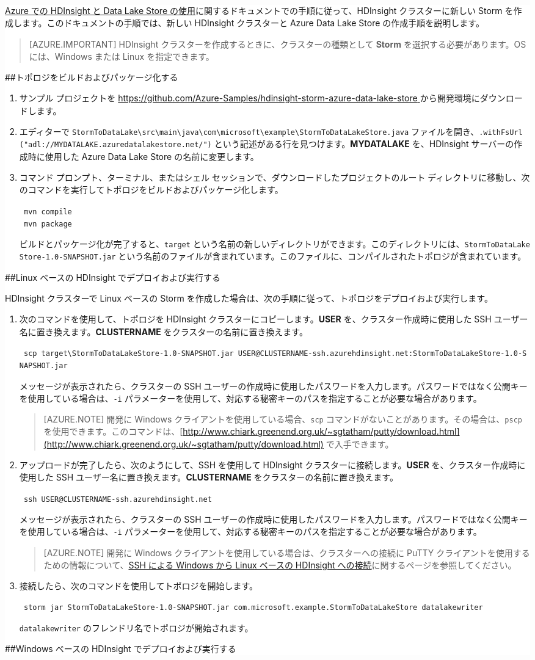 [Azure での HDInsight と Data Lake Store の使用](../data-lake-store/data-lake-store-hdinsight-hadoop-use-portal.md)に関するドキュメントでの手順に従って、HDInsight クラスターに新しい Storm を作成します。このドキュメントの手順では、新しい HDInsight クラスターと Azure Data Lake Store の作成手順を説明します。

> [AZURE.IMPORTANT] HDInsight クラスターを作成するときに、クラスターの種類として __Storm__ を選択する必要があります。OS には、Windows または Linux を指定できます。

##トポロジをビルドおよびパッケージ化する

1. サンプル プロジェクトを [https://github.com/Azure-Samples/hdinsight-storm-azure-data-lake-store ](https://github.com/Azure-Samples/hdinsight-storm-azure-data-lake-store) から開発環境にダウンロードします。

2. エディターで `StormToDataLake\src\main\java\com\microsoft\example\StormToDataLakeStore.java` ファイルを開き、`.withFsUrl("adl://MYDATALAKE.azuredatalakestore.net/")` という記述がある行を見つけます。__MYDATALAKE__ を、HDInsight サーバーの作成時に使用した Azure Data Lake Store の名前に変更します。

3. コマンド プロンプト、ターミナル、またはシェル セッションで、ダウンロードしたプロジェクトのルート ディレクトリに移動し、次のコマンドを実行してトポロジをビルドおよびパッケージ化します。

        mvn compile
        mvn package
    
    ビルドとパッケージ化が完了すると、`target` という名前の新しいディレクトリができます。このディレクトリには、`StormToDataLakeStore-1.0-SNAPSHOT.jar` という名前のファイルが含まれています。このファイルに、コンパイルされたトポロジが含まれています。

##Linux ベースの HDInsight でデプロイおよび実行する

HDInsight クラスターで Linux ベースの Storm を作成した場合は、次の手順に従って、トポロジをデプロイおよび実行します。

1. 次のコマンドを使用して、トポロジを HDInsight クラスターにコピーします。__USER__ を、クラスター作成時に使用した SSH ユーザー名に置き換えます。__CLUSTERNAME__ をクラスターの名前に置き換えます。

        scp target\StormToDataLakeStore-1.0-SNAPSHOT.jar USER@CLUSTERNAME-ssh.azurehdinsight.net:StormToDataLakeStore-1.0-SNAPSHOT.jar
    
    メッセージが表示されたら、クラスターの SSH ユーザーの作成時に使用したパスワードを入力します。パスワードではなく公開キーを使用している場合は、`-i` パラメーターを使用して、対応する秘密キーのパスを指定することが必要な場合があります。
    
    > [AZURE.NOTE] 開発に Windows クライアントを使用している場合、`scp` コマンドがないことがあります。その場合は、`pscp` を使用できます。このコマンドは、[http://www.chiark.greenend.org.uk/~sgtatham/putty/download.html](http://www.chiark.greenend.org.uk/~sgtatham/putty/download.html) で入手できます。

2. アップロードが完了したら、次のようにして、SSH を使用して HDInsight クラスターに接続します。__USER__ を、クラスター作成時に使用した SSH ユーザー名に置き換えます。__CLUSTERNAME__ をクラスターの名前に置き換えます。

        ssh USER@CLUSTERNAME-ssh.azurehdinsight.net

    メッセージが表示されたら、クラスターの SSH ユーザーの作成時に使用したパスワードを入力します。パスワードではなく公開キーを使用している場合は、`-i` パラメーターを使用して、対応する秘密キーのパスを指定することが必要な場合があります。
    
    > [AZURE.NOTE] 開発に Windows クライアントを使用している場合は、クラスターへの接続に PuTTY クライアントを使用するための情報について、[SSH による Windows から Linux ベースの HDInsight への接続](hdinsight-hadoop-linux-use-ssh-windows.md)に関するページを参照してください。
    
3. 接続したら、次のコマンドを使用してトポロジを開始します。

        storm jar StormToDataLakeStore-1.0-SNAPSHOT.jar com.microsoft.example.StormToDataLakeStore datalakewriter
    
    `datalakewriter` のフレンドリ名でトポロジが開始されます。

##Windows ベースの HDInsight でデプロイおよび実行する
